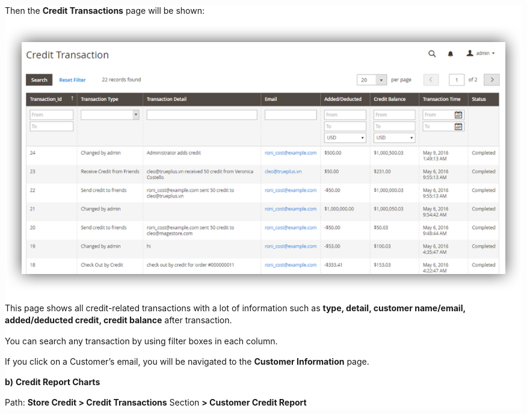 Then the **Credit Transactions** page will be shown: 

![](./imgpart2/it_img118.png?raw=true)

This page shows all credit-related transactions with a lot of information such as **type, detail, customer name/email, added/deducted credit, credit balance** after transaction.

You can search any transaction by using filter boxes in each column.

If you click on a Customer’s email, you will be navigated to the **Customer Information** page.

**b)** **Credit Report Charts**

Path: **Store Credit > Credit Transactions** Section **> Customer Credit Report**
